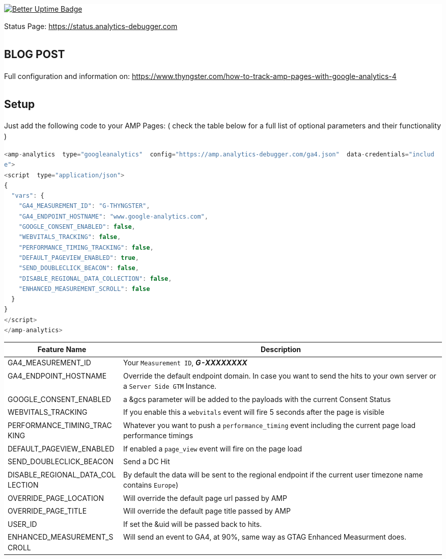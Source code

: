 [![Better Uptime Badge](https://betteruptime.com/status-badges/v1/monitor/nz4k.svg)](https://betteruptime.com/?utm_source=status_badge)

Status Page: https://status.analytics-debugger.com

## BLOG POST

Full configuration and information on:
https://www.thyngster.com/how-to-track-amp-pages-with-google-analytics-4

## Setup

Just add the following code to your AMP Pages: ( check the table below for a full list of optional parameters and their functionality )

```javascript
<amp-analytics  type="googleanalytics"  config="https://amp.analytics-debugger.com/ga4.json"  data-credentials="include">
<script  type="application/json">
{
  "vars": {
    "GA4_MEASUREMENT_ID": "G-THYNGSTER",
    "GA4_ENDPOINT_HOSTNAME": "www.google-analytics.com",
    "GOOGLE_CONSENT_ENABLED": false,
    "WEBVITALS_TRACKING": false,
    "PERFORMANCE_TIMING_TRACKING": false,
    "DEFAULT_PAGEVIEW_ENABLED": true,
    "SEND_DOUBLECLICK_BEACON": false,
    "DISABLE_REGIONAL_DATA_COLLECTION": false,
    "ENHANCED_MEASUREMENT_SCROLL": false
  }
}
</script>
</amp-analytics>

```

| Feature Name                     | Description                                                                                                                   |
| -------------------------------- | ----------------------------------------------------------------------------------------------------------------------------- |
| GA4_MEASUREMENT_ID               | Your `Measurement ID`, _**G-XXXXXXXX**_                                                                             |
| GA4_ENDPOINT_HOSTNAME            | Override the default endpoint domain. In case you want to send the hits to your own server or a `Server Side GTM` Instance. |
| GOOGLE_CONSENT_ENABLED           | a &gcs parameter will be added to the payloads with the current Consent Status                                                |
| WEBVITALS_TRACKING               | If you enable this a `webvitals` event will fire 5 seconds after the page is visible                                        |
| PERFORMANCE_TIMING_TRACKING      | Whatever you want to push a `performance_timing` event including the current page load performance timings                  |
| DEFAULT_PAGEVIEW_ENABLED         | If enabled a `page_view` event will fire on the page load                                                                   |
| SEND_DOUBLECLICK_BEACON          | Send a DC Hit                                                                                                                 |
| DISABLE_REGIONAL_DATA_COLLECTION | By default the data will be sent to the regional endpoint if the current user timezone name contains `Europe`)              |
| OVERRIDE_PAGE_LOCATION           | Will override the default page url passed by AMP                                                                              |
| OVERRIDE_PAGE_TITLE              | Will override the default page title passed by AMP                                                                            |
| USER_ID                          | If set the &uid will be passed back to hits.                                                                                  |
| ENHANCED_MEASUREMENT_SCROLL      | Will send an event to GA4, at 90%, same way as GTAG Enhanced Measurment does.                                                 |
